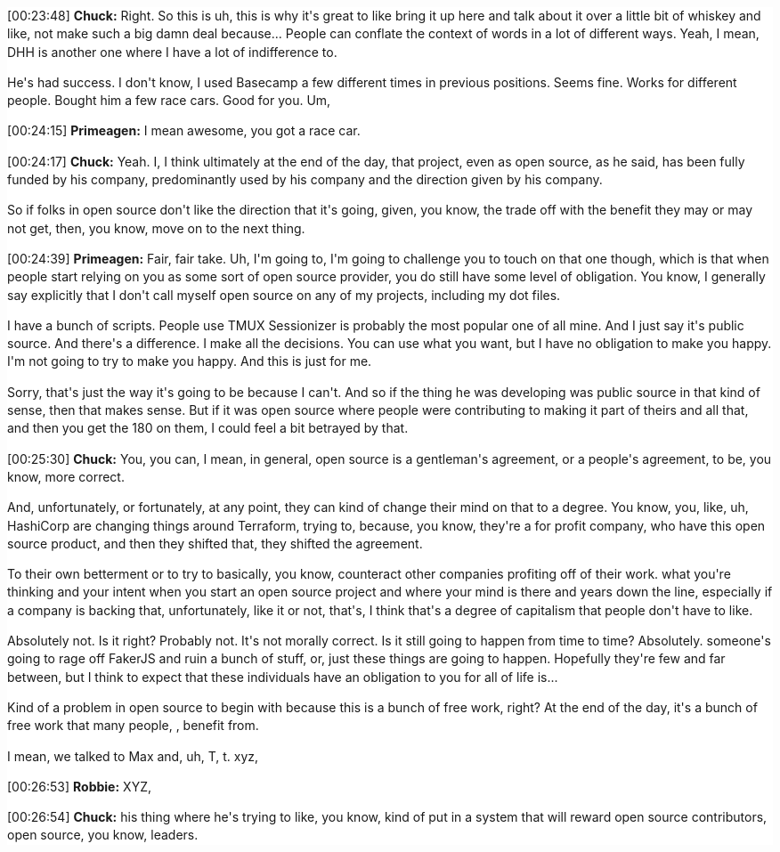 [00:23:48] **Chuck:** Right. So this is uh, this is why it's great to like bring it up here and talk about it over a little bit of whiskey and like, not make such a big damn deal because... People can conflate the context of words in a lot of different ways. Yeah, I mean, DHH is another one where I have a lot of indifference to.

He's had success. I don't know, I used Basecamp a few different times in previous positions. Seems fine. Works for different people. Bought him a few race cars. Good for you. Um,

[00:24:15] **Primeagen:** I mean awesome, you got a race car.

[00:24:17] **Chuck:** Yeah. I, I think ultimately at the end of the day, that project, even as open source, as he said, has been fully funded by his company, predominantly used by his company and the direction given by his company.

So if folks in open source don't like the direction that it's going, given, you know, the trade off with the benefit they may or may not get, then, you know, move on to the next thing.

[00:24:39] **Primeagen:** Fair, fair take. Uh, I'm going to, I'm going to challenge you to touch on that one though, which is that when people start relying on you as some sort of open source provider, you do still have some level of obligation. You know, I generally say explicitly that I don't call myself open source on any of my projects, including my dot files.

I have a bunch of scripts. People use TMUX Sessionizer is probably the most popular one of all mine. And I just say it's public source. And there's a difference. I make all the decisions. You can use what you want, but I have no obligation to make you happy. I'm not going to try to make you happy. And this is just for me.

Sorry, that's just the way it's going to be because I can't. And so if the thing he was developing was public source in that kind of sense, then that makes sense. But if it was open source where people were contributing to making it part of theirs and all that, and then you get the 180 on them, I could feel a bit betrayed by that.

[00:25:30] **Chuck:** You, you can, I mean, in general, open source is a gentleman's agreement, or a people's agreement, to be, you know, more correct.

And, unfortunately, or fortunately, at any point, they can kind of change their mind on that to a degree. You know, you, like, uh, HashiCorp are changing things around Terraform, trying to, because, you know, they're a for profit company, who have this open source product, and then they shifted that, they shifted the agreement.

To their own betterment or to try to basically, you know, counteract other companies profiting off of their work. what you're thinking and your intent when you start an open source project and where your mind is there and years down the line, especially if a company is backing that, unfortunately, like it or not, that's, I think that's a degree of capitalism that people don't have to like.

Absolutely not. Is it right? Probably not. It's not morally correct. Is it still going to happen from time to time? Absolutely. someone's going to rage off FakerJS and ruin a bunch of stuff, or, just these things are going to happen. Hopefully they're few and far between, but I think to expect that these individuals have an obligation to you for all of life is...

Kind of a problem in open source to begin with because this is a bunch of free work, right? At the end of the day, it's a bunch of free work that many people, , benefit from.

I mean, we talked to Max and, uh, T, t. xyz,

[00:26:53] **Robbie:** XYZ,

[00:26:54] **Chuck:** his thing where he's trying to like, you know, kind of put in a system that will reward open source contributors, open source, you know, leaders.
